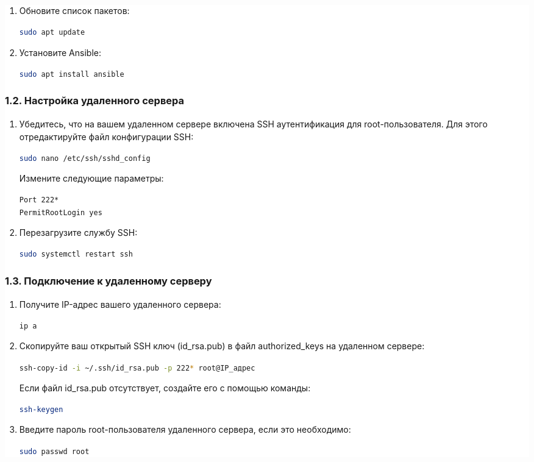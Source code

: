 1. Обновите список пакетов:

    ```bash
    sudo apt update
    ```

2. Установите Ansible:

    ```bash
    sudo apt install ansible
    ```

### 1.2. Настройка удаленного сервера

1. Убедитесь, что на вашем удаленном сервере включена SSH аутентификация для root-пользователя. Для этого отредактируйте файл конфигурации SSH:

    ```bash
    sudo nano /etc/ssh/sshd_config
    ```

    Измените следующие параметры:

    ```
    Port 222*
    PermitRootLogin yes
    ```

2. Перезагрузите службу SSH:

    ```bash
    sudo systemctl restart ssh
    ```

### 1.3. Подключение к удаленному серверу

1. Получите IP-адрес вашего удаленного сервера:

    ```bash
    ip a
    ```

2. Скопируйте ваш открытый SSH ключ (id_rsa.pub) в файл authorized_keys на удаленном сервере:

    ```bash
    ssh-copy-id -i ~/.ssh/id_rsa.pub -p 222* root@IP_адрес
    ```

    Если файл id_rsa.pub отсутствует, создайте его с помощью команды:

    ```bash
    ssh-keygen
    ```

3. Введите пароль root-пользователя удаленного сервера, если это необходимо:

    ```bash
    sudo passwd root
    ```
